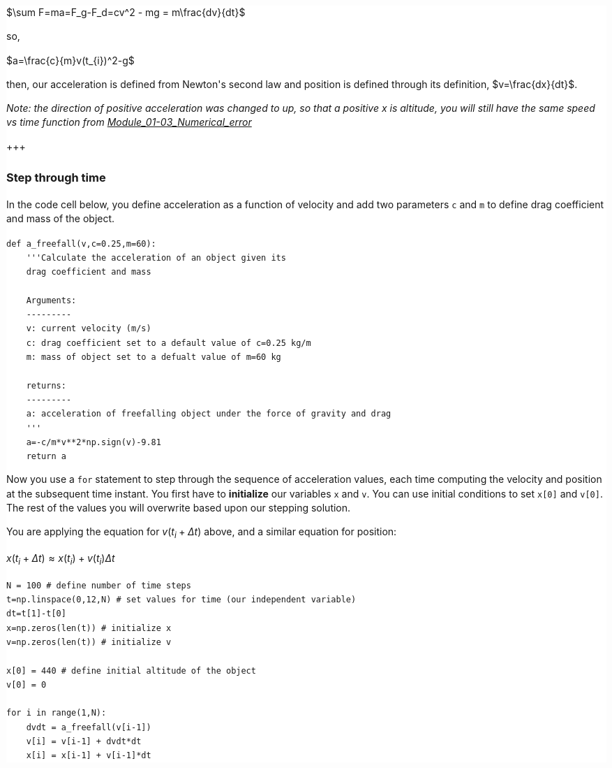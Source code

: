 $\sum F=ma=F_g-F_d=cv^2 - mg = m\frac{dv}{dt}$

so,

$a=\frac{c}{m}v(t_{i})^2-g$

then, our acceleration is defined from Newton's second law and position is defined through its definition, $v=\frac{dx}{dt}$. 

_Note: the direction of positive acceleration was changed to up, so that a positive $x$ is altitude, you will still have the same speed vs time function from [Module_01-03_Numerical_error](https://github.uconn.edu/rcc02007/CompMech01-Getting-started/blob/master/notebooks/03_Numerical_error.ipynb)_

+++

### Step through time

In the code cell below, you define acceleration as a function of velocity and add two parameters `c` and `m` to define drag coefficient and mass of the object.

```{code-cell} ipython3
def a_freefall(v,c=0.25,m=60):
    '''Calculate the acceleration of an object given its 
    drag coefficient and mass
    
    Arguments:
    ---------
    v: current velocity (m/s)
    c: drag coefficient set to a default value of c=0.25 kg/m
    m: mass of object set to a defualt value of m=60 kg
    
    returns:
    ---------
    a: acceleration of freefalling object under the force of gravity and drag
    '''
    a=-c/m*v**2*np.sign(v)-9.81
    return a
```

Now you use a `for` statement to step through the sequence of
acceleration values, each time computing the velocity and position at
the subsequent time instant. You first have to __initialize__ our
variables `x` and `v`. You can use initial conditions to set `x[0]` and
`v[0]`. The rest of the values you will overwrite based upon our
stepping solution.

You are applying the equation for $v(t_i + \Delta t)$ above, and a similar equation for position:

$x(t_i+\Delta t)   \approx  x(t_i) + v(t_i) \Delta t$

```{code-cell} ipython3
N = 100 # define number of time steps
t=np.linspace(0,12,N) # set values for time (our independent variable)
dt=t[1]-t[0]
x=np.zeros(len(t)) # initialize x
v=np.zeros(len(t)) # initialize v

x[0] = 440 # define initial altitude of the object
v[0] = 0

for i in range(1,N):
    dvdt = a_freefall(v[i-1])
    v[i] = v[i-1] + dvdt*dt
    x[i] = x[i-1] + v[i-1]*dt
```
